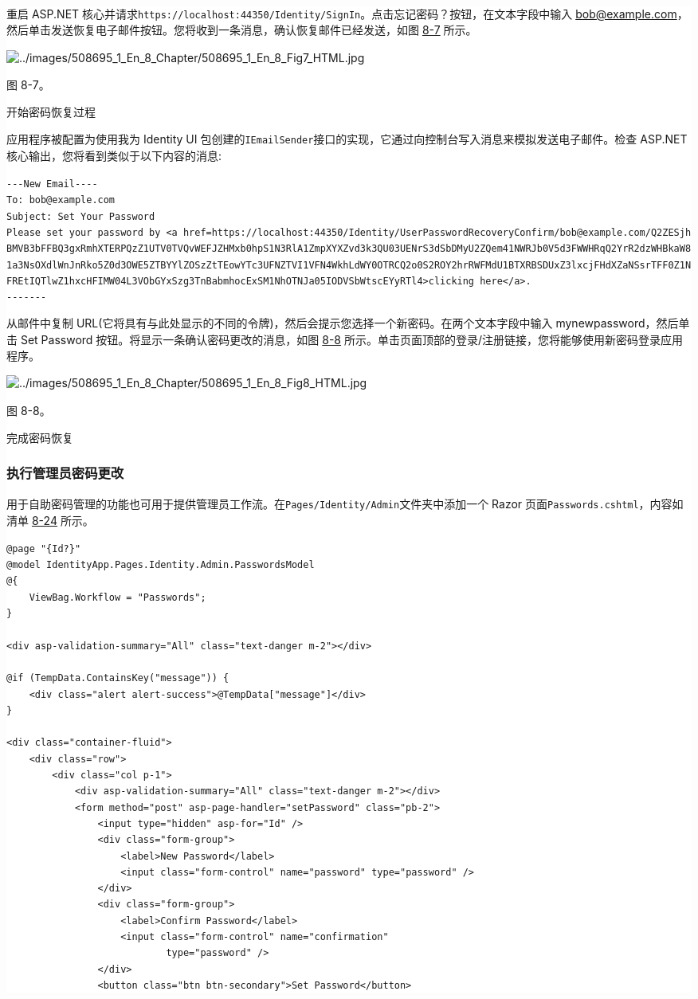 重启 ASP.NET 核心并请求`https://localhost:44350/Identity/SignIn`。点击忘记密码？按钮，在文本字段中输入 bob@example.com，然后单击发送恢复电子邮件按钮。您将收到一条消息，确认恢复邮件已经发送，如图 [8-7](#Fig7) 所示。

![../images/508695_1_En_8_Chapter/508695_1_En_8_Fig7_HTML.jpg](../images/508695_1_En_8_Chapter/508695_1_En_8_Fig7_HTML.jpg)

图 8-7。

开始密码恢复过程

应用程序被配置为使用我为 Identity UI 包创建的`IEmailSender`接口的实现，它通过向控制台写入消息来模拟发送电子邮件。检查 ASP.NET 核心输出，您将看到类似于以下内容的消息:

```
---New Email----
To: bob@example.com
Subject: Set Your Password
Please set your password by <a href=https://localhost:44350/Identity/UserPasswordRecoveryConfirm/bob@example.com/Q2ZESjhBMVB3bFFBQ3gxRmhXTERPQzZ1UTV0TVQvWEFJZHMxb0hpS1N3RlA1ZmpXYXZvd3k3QU03UENrS3dSbDMyU2ZQem41NWRJb0V5d3FWWHRqQ2YrR2dzWHBkaW81a3NsOXdlWnJnRko5Z0d3OWE5ZTBYYlZOSzZtTEowYTc3UFNZTVI1VFN4WkhLdWY0OTRCQ2o0S2ROY2hrRWFMdU1BTXRBSDUxZ3lxcjFHdXZaNSsrTFF0Z1NFREtIQTlwZ1hxcHFIMW04L3VObGYxSzg3TnBabmhocExSM1NhOTNJa05IODVSbWtscEYyRTl4>clicking here</a>.
-------

```

从邮件中复制 URL(它将具有与此处显示的不同的令牌)，然后会提示您选择一个新密码。在两个文本字段中输入 mynewpassword，然后单击 Set Password 按钮。将显示一条确认密码更改的消息，如图 [8-8](#Fig8) 所示。单击页面顶部的登录/注册链接，您将能够使用新密码登录应用程序。

![../images/508695_1_En_8_Chapter/508695_1_En_8_Fig8_HTML.jpg](../images/508695_1_En_8_Chapter/508695_1_En_8_Fig8_HTML.jpg)

图 8-8。

完成密码恢复

### 执行管理员密码更改

用于自助密码管理的功能也可用于提供管理员工作流。在`Pages/Identity/Admin`文件夹中添加一个 Razor 页面`Passwords.cshtml`，内容如清单 [8-24](#PC28) 所示。

```
@page "{Id?}"
@model IdentityApp.Pages.Identity.Admin.PasswordsModel
@{
    ViewBag.Workflow = "Passwords";
}

<div asp-validation-summary="All" class="text-danger m-2"></div>

@if (TempData.ContainsKey("message")) {
    <div class="alert alert-success">@TempData["message"]</div>
}

<div class="container-fluid">
    <div class="row">
        <div class="col p-1">
            <div asp-validation-summary="All" class="text-danger m-2"></div>
            <form method="post" asp-page-handler="setPassword" class="pb-2">
                <input type="hidden" asp-for="Id" />
                <div class="form-group">
                    <label>New Password</label>
                    <input class="form-control" name="password" type="password" />
                </div>
                <div class="form-group">
                    <label>Confirm Password</label>
                    <input class="form-control" name="confirmation"
                            type="password" />
                </div>
                <button class="btn btn-secondary">Set Password</button>
```